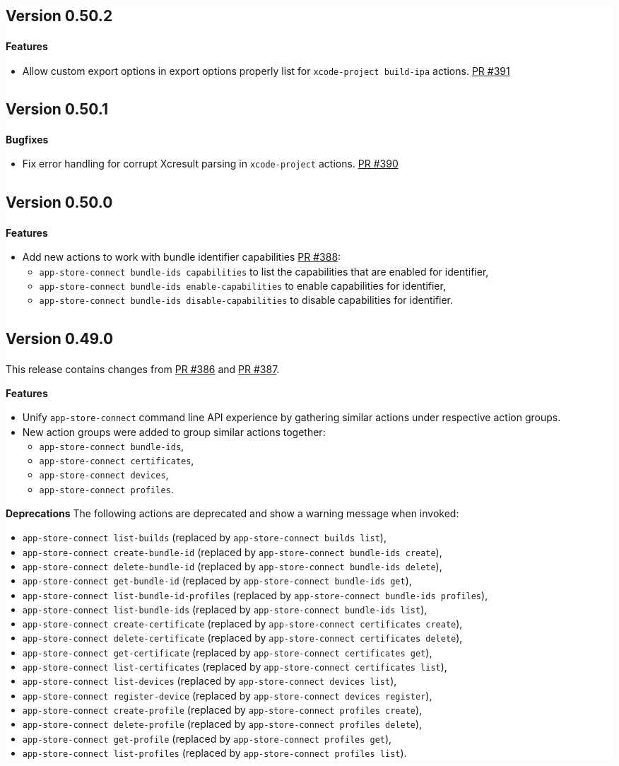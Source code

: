 Version 0.50.2
-------------

**Features**
- Allow custom export options in export options properly list for `xcode-project build-ipa` actions. [PR #391](https://github.com/codemagic-ci-cd/cli-tools/pull/391)

Version 0.50.1
-------------

**Bugfixes**
- Fix error handling for corrupt Xcresult parsing in `xcode-project` actions. [PR #390](https://github.com/codemagic-ci-cd/cli-tools/pull/390)

Version 0.50.0
-------------

**Features**
- Add new actions to work with bundle identifier capabilities [PR #388](https://github.com/codemagic-ci-cd/cli-tools/pull/388):
  - `app-store-connect bundle-ids capabilities` to list the capabilities that are enabled for identifier,
  - `app-store-connect bundle-ids enable-capabilities` to enable capabilities for identifier,
  - `app-store-connect bundle-ids disable-capabilities` to disable capabilities for identifier.

Version 0.49.0
-------------

This release contains changes from [PR #386](https://github.com/codemagic-ci-cd/cli-tools/pull/386) and [PR #387](https://github.com/codemagic-ci-cd/cli-tools/pull/387).

**Features**
- Unify `app-store-connect` command line API experience by gathering similar actions under respective action groups.
- New action groups were added to group similar actions together:
  - `app-store-connect bundle-ids`,
  - `app-store-connect certificates`,
  - `app-store-connect devices`,
  - `app-store-connect profiles`.

**Deprecations**
The following actions are deprecated and show a warning message when invoked:
  - `app-store-connect list-builds` (replaced by `app-store-connect builds list`),
  - `app-store-connect create-bundle-id` (replaced by `app-store-connect bundle-ids create`),
  - `app-store-connect delete-bundle-id` (replaced by `app-store-connect bundle-ids delete`),
  - `app-store-connect get-bundle-id` (replaced by `app-store-connect bundle-ids get`),
  - `app-store-connect list-bundle-id-profiles` (replaced by `app-store-connect bundle-ids profiles`),
  - `app-store-connect list-bundle-ids` (replaced by `app-store-connect bundle-ids list`),
  - `app-store-connect create-certificate` (replaced by `app-store-connect certificates create`),
  - `app-store-connect delete-certificate` (replaced by `app-store-connect certificates delete`),
  - `app-store-connect get-certificate` (replaced by `app-store-connect certificates get`),
  - `app-store-connect list-certificates` (replaced by `app-store-connect certificates list`),
  - `app-store-connect list-devices` (replaced by `app-store-connect devices list`),
  - `app-store-connect register-device` (replaced by `app-store-connect devices register`),
  - `app-store-connect create-profile` (replaced by `app-store-connect profiles create`),
  - `app-store-connect delete-profile` (replaced by `app-store-connect profiles delete`),
  - `app-store-connect get-profile` (replaced by `app-store-connect profiles get`),
  - `app-store-connect list-profiles` (replaced by `app-store-connect profiles list`).
